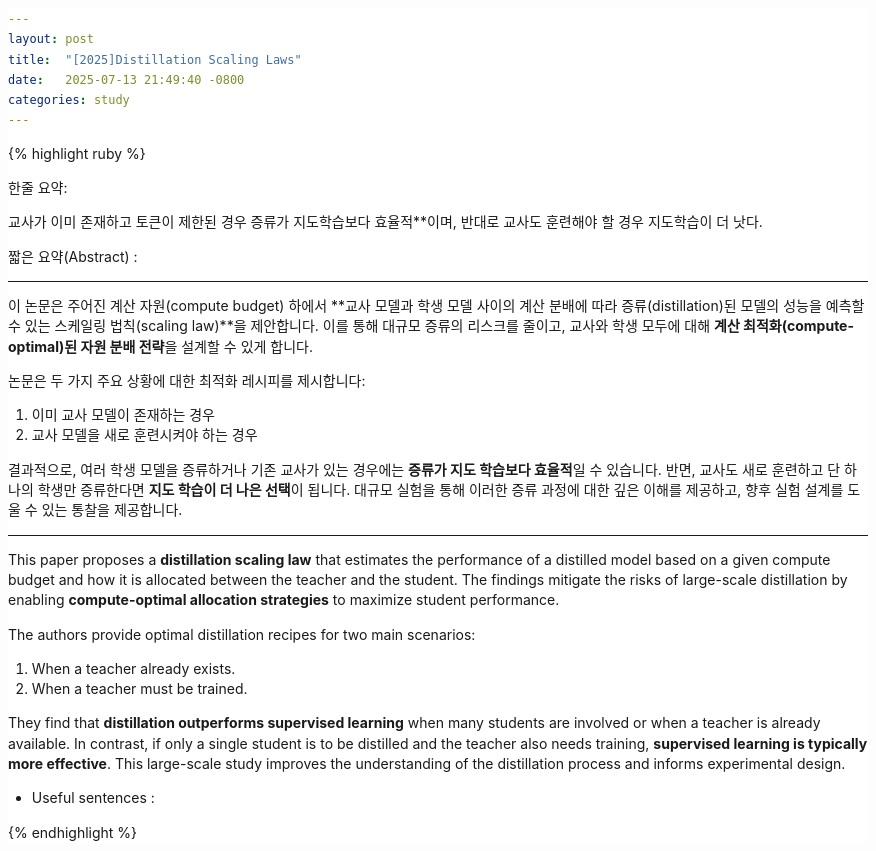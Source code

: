 ```yaml
---
layout: post
title:  "[2025]Distillation Scaling Laws"  
date:   2025-07-13 21:49:40 -0800
categories: study
---
```


{% highlight ruby %}


한줄 요약: 


교사가 이미 존재하고 토큰이 제한된 경우 증류가 지도학습보다 효율적**이며, 반대로 교사도 훈련해야 할 경우 지도학습이 더 낫다.


짧은 요약(Abstract) :    





---



이 논문은 주어진 계산 자원(compute budget) 하에서 \*\*교사 모델과 학생 모델 사이의 계산 분배에 따라 증류(distillation)된 모델의 성능을 예측할 수 있는 스케일링 법칙(scaling law)\*\*을 제안합니다. 이를 통해 대규모 증류의 리스크를 줄이고, 교사와 학생 모두에 대해 **계산 최적화(compute-optimal)된 자원 분배 전략**을 설계할 수 있게 합니다.

논문은 두 가지 주요 상황에 대한 최적화 레시피를 제시합니다:

1. 이미 교사 모델이 존재하는 경우
2. 교사 모델을 새로 훈련시켜야 하는 경우

결과적으로, 여러 학생 모델을 증류하거나 기존 교사가 있는 경우에는 **증류가 지도 학습보다 효율적**일 수 있습니다. 반면, 교사도 새로 훈련하고 단 하나의 학생만 증류한다면 **지도 학습이 더 나은 선택**이 됩니다. 대규모 실험을 통해 이러한 증류 과정에 대한 깊은 이해를 제공하고, 향후 실험 설계를 도울 수 있는 통찰을 제공합니다.

---



This paper proposes a **distillation scaling law** that estimates the performance of a distilled model based on a given compute budget and how it is allocated between the teacher and the student. The findings mitigate the risks of large-scale distillation by enabling **compute-optimal allocation strategies** to maximize student performance.

The authors provide optimal distillation recipes for two main scenarios:

1. When a teacher already exists.
2. When a teacher must be trained.

They find that **distillation outperforms supervised learning** when many students are involved or when a teacher is already available. In contrast, if only a single student is to be distilled and the teacher also needs training, **supervised learning is typically more effective**. This large-scale study improves the understanding of the distillation process and informs experimental design.





* Useful sentences :  


{% endhighlight %}  
